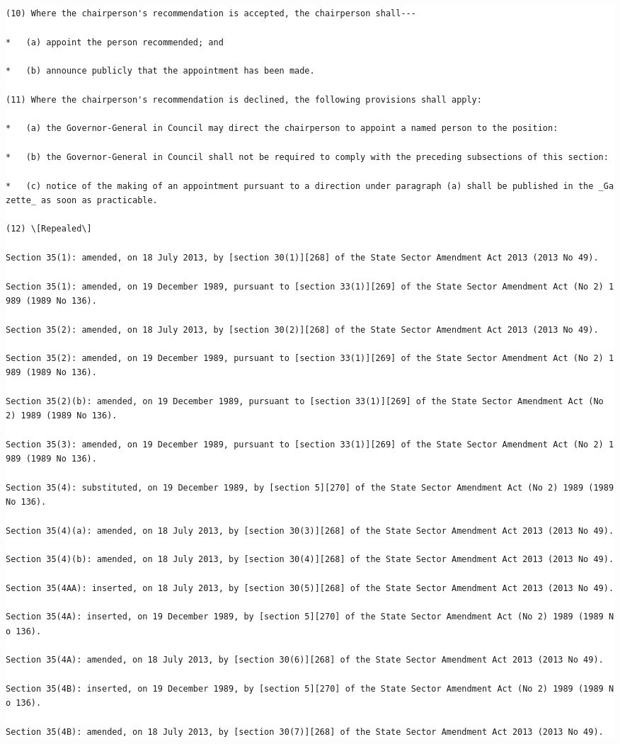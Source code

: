     (10) Where the chairperson's recommendation is accepted, the chairperson shall---
        
    *   (a) appoint the person recommended; and
    
    *   (b) announce publicly that the appointment has been made.
    
    (11) Where the chairperson's recommendation is declined, the following provisions shall apply:
        
    *   (a) the Governor-General in Council may direct the chairperson to appoint a named person to the position:
    
    *   (b) the Governor-General in Council shall not be required to comply with the preceding subsections of this section:
    
    *   (c) notice of the making of an appointment pursuant to a direction under paragraph (a) shall be published in the _Gazette_ as soon as practicable.
    
    (12) \[Repealed\]
    
    Section 35(1): amended, on 18 July 2013, by [section 30(1)][268] of the State Sector Amendment Act 2013 (2013 No 49).
    
    Section 35(1): amended, on 19 December 1989, pursuant to [section 33(1)][269] of the State Sector Amendment Act (No 2) 1989 (1989 No 136).
    
    Section 35(2): amended, on 18 July 2013, by [section 30(2)][268] of the State Sector Amendment Act 2013 (2013 No 49).
    
    Section 35(2): amended, on 19 December 1989, pursuant to [section 33(1)][269] of the State Sector Amendment Act (No 2) 1989 (1989 No 136).
    
    Section 35(2)(b): amended, on 19 December 1989, pursuant to [section 33(1)][269] of the State Sector Amendment Act (No 2) 1989 (1989 No 136).
    
    Section 35(3): amended, on 19 December 1989, pursuant to [section 33(1)][269] of the State Sector Amendment Act (No 2) 1989 (1989 No 136).
    
    Section 35(4): substituted, on 19 December 1989, by [section 5][270] of the State Sector Amendment Act (No 2) 1989 (1989 No 136).
    
    Section 35(4)(a): amended, on 18 July 2013, by [section 30(3)][268] of the State Sector Amendment Act 2013 (2013 No 49).
    
    Section 35(4)(b): amended, on 18 July 2013, by [section 30(4)][268] of the State Sector Amendment Act 2013 (2013 No 49).
    
    Section 35(4AA): inserted, on 18 July 2013, by [section 30(5)][268] of the State Sector Amendment Act 2013 (2013 No 49).
    
    Section 35(4A): inserted, on 19 December 1989, by [section 5][270] of the State Sector Amendment Act (No 2) 1989 (1989 No 136).
    
    Section 35(4A): amended, on 18 July 2013, by [section 30(6)][268] of the State Sector Amendment Act 2013 (2013 No 49).
    
    Section 35(4B): inserted, on 19 December 1989, by [section 5][270] of the State Sector Amendment Act (No 2) 1989 (1989 No 136).
    
    Section 35(4B): amended, on 18 July 2013, by [section 30(7)][268] of the State Sector Amendment Act 2013 (2013 No 49).
    